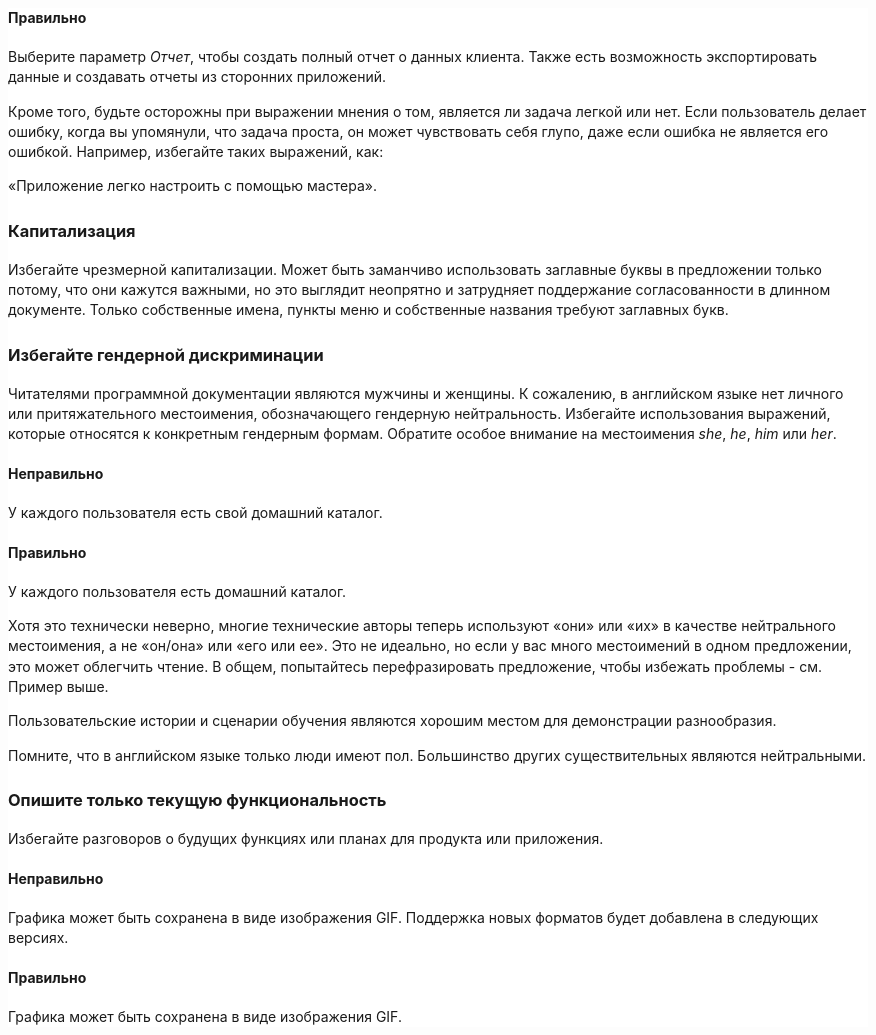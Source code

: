 #### Правильно

Выберите параметр _Отчет_, чтобы создать полный отчет о данных клиента. Также есть возможность экспортировать данные и создавать отчеты из сторонних приложений.

Кроме того, будьте осторожны при выражении мнения о том, является ли задача легкой или нет. Если пользователь делает ошибку, когда вы упомянули, что задача проста, он может чувствовать себя глупо, даже если ошибка не является его ошибкой. Например, избегайте таких выражений, как:

«Приложение легко настроить с помощью мастера».

### Капитализация

Избегайте чрезмерной капитализации. Может быть заманчиво использовать заглавные буквы в предложении только потому, что они кажутся важными, но это выглядит неопрятно и затрудняет поддержание согласованности в длинном документе. Только собственные имена, пункты меню и собственные названия требуют заглавных букв.

### Избегайте гендерной дискриминации

Читателями программной документации являются мужчины и женщины. К сожалению, в английском языке нет личного или притяжательного местоимения, обозначающего гендерную нейтральность. Избегайте использования выражений, которые относятся к конкретным гендерным формам. Обратите особое внимание на местоимения _she_, _he_, _him_ или _her_.

#### Неправильно

У каждого пользователя есть свой домашний каталог.

#### Правильно

У каждого пользователя есть домашний каталог.

Хотя это технически неверно, многие технические авторы теперь используют «они» или «их» в качестве нейтрального местоимения, а не «он/она» или «его или ее». Это не идеально, но если у вас много местоимений в одном предложении, это может облегчить чтение. В общем, попытайтесь перефразировать предложение, чтобы избежать проблемы - см. Пример выше.

Пользовательские истории и сценарии обучения являются хорошим местом для демонстрации разнообразия.

Помните, что в английском языке только люди имеют пол. Большинство других существительных являются нейтральными.

### Опишите только текущую функциональность

Избегайте разговоров о будущих функциях или планах для продукта или приложения.

#### Неправильно

Графика может быть сохранена в виде изображения GIF. Поддержка новых форматов будет добавлена ​​в следующих версиях.

#### Правильно

Графика может быть сохранена в виде изображения GIF.
